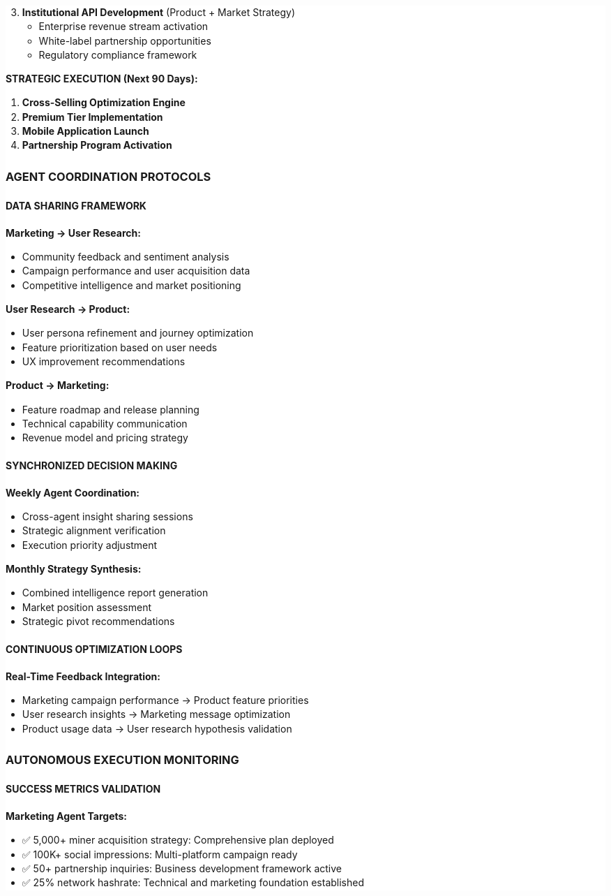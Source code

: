 3. **Institutional API Development** (Product + Market Strategy)
   - Enterprise revenue stream activation
   - White-label partnership opportunities
   - Regulatory compliance framework

**STRATEGIC EXECUTION (Next 90 Days):**
1. **Cross-Selling Optimization Engine**
2. **Premium Tier Implementation**
3. **Mobile Application Launch**
4. **Partnership Program Activation**

### AGENT COORDINATION PROTOCOLS

#### DATA SHARING FRAMEWORK
**Marketing → User Research:**
- Community feedback and sentiment analysis
- Campaign performance and user acquisition data
- Competitive intelligence and market positioning

**User Research → Product:**
- User persona refinement and journey optimization
- Feature prioritization based on user needs
- UX improvement recommendations

**Product → Marketing:**
- Feature roadmap and release planning
- Technical capability communication
- Revenue model and pricing strategy

#### SYNCHRONIZED DECISION MAKING
**Weekly Agent Coordination:**
- Cross-agent insight sharing sessions
- Strategic alignment verification
- Execution priority adjustment

**Monthly Strategy Synthesis:**
- Combined intelligence report generation
- Market position assessment
- Strategic pivot recommendations

#### CONTINUOUS OPTIMIZATION LOOPS
**Real-Time Feedback Integration:**
- Marketing campaign performance → Product feature priorities
- User research insights → Marketing message optimization
- Product usage data → User research hypothesis validation

### AUTONOMOUS EXECUTION MONITORING

#### SUCCESS METRICS VALIDATION
**Marketing Agent Targets:**
- ✅ 5,000+ miner acquisition strategy: Comprehensive plan deployed
- ✅ 100K+ social impressions: Multi-platform campaign ready
- ✅ 50+ partnership inquiries: Business development framework active
- ✅ 25% network hashrate: Technical and marketing foundation established
